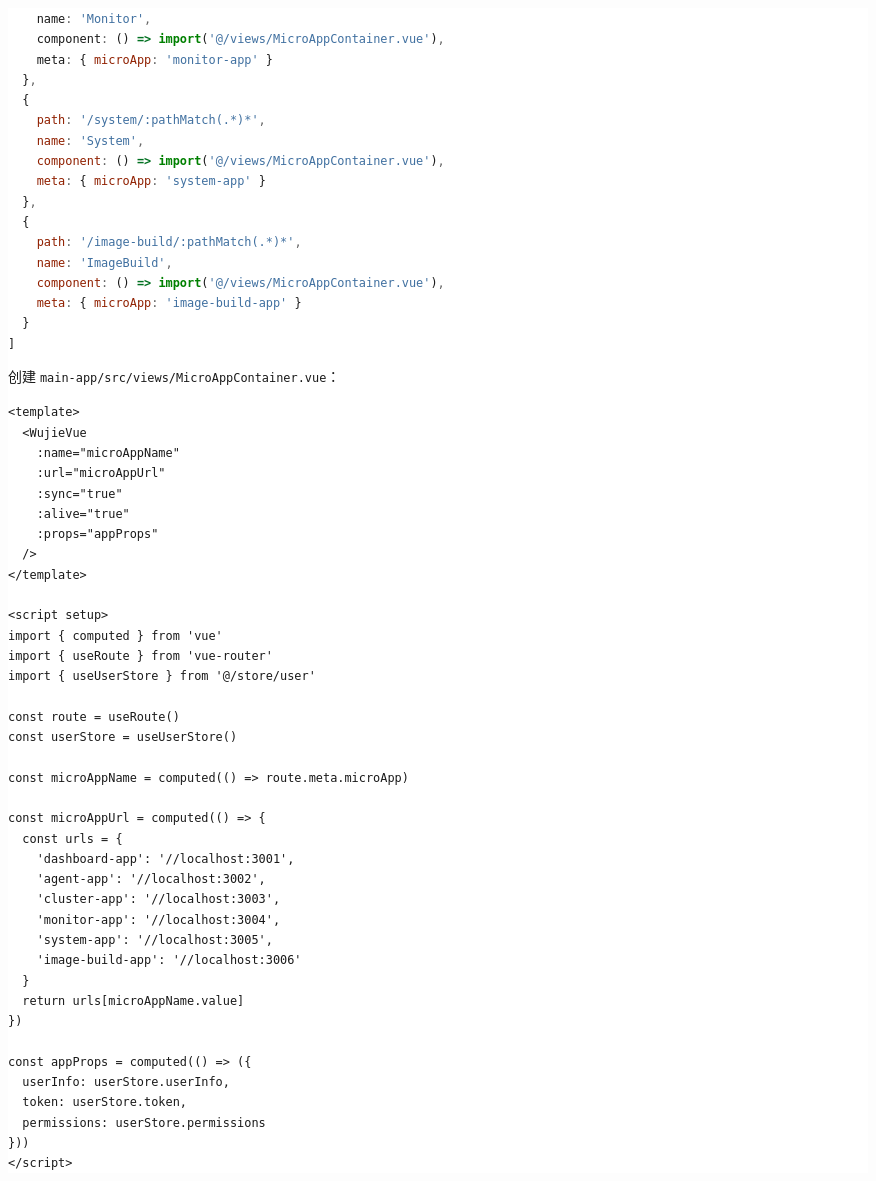 ```javascript
    name: 'Monitor',
    component: () => import('@/views/MicroAppContainer.vue'),
    meta: { microApp: 'monitor-app' }
  },
  {
    path: '/system/:pathMatch(.*)*',
    name: 'System',
    component: () => import('@/views/MicroAppContainer.vue'),
    meta: { microApp: 'system-app' }
  },
  {
    path: '/image-build/:pathMatch(.*)*',
    name: 'ImageBuild',
    component: () => import('@/views/MicroAppContainer.vue'),
    meta: { microApp: 'image-build-app' }
  }
]
```

创建 `main-app/src/views/MicroAppContainer.vue`：

```vue
<template>
  <WujieVue
    :name="microAppName"
    :url="microAppUrl"
    :sync="true"
    :alive="true"
    :props="appProps"
  />
</template>

<script setup>
import { computed } from 'vue'
import { useRoute } from 'vue-router'
import { useUserStore } from '@/store/user'

const route = useRoute()
const userStore = useUserStore()

const microAppName = computed(() => route.meta.microApp)

const microAppUrl = computed(() => {
  const urls = {
    'dashboard-app': '//localhost:3001',
    'agent-app': '//localhost:3002',
    'cluster-app': '//localhost:3003',
    'monitor-app': '//localhost:3004',
    'system-app': '//localhost:3005',
    'image-build-app': '//localhost:3006'
  }
  return urls[microAppName.value]
})

const appProps = computed(() => ({
  userInfo: userStore.userInfo,
  token: userStore.token,
  permissions: userStore.permissions
}))
</script>
```
